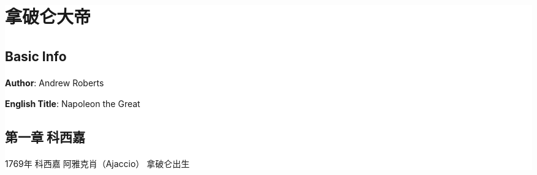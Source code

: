 # 拿破仑大帝

## Basic Info

**Author**:  Andrew Roberts 

**English Title**:  Napoleon the Great 

## 第一章 科西嘉

1769年 科西嘉 阿雅克肖（Ajaccio） 拿破仑出生
